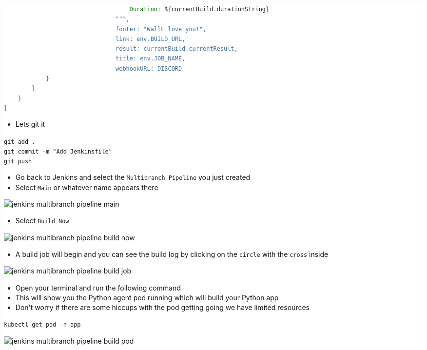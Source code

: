 ```groovy
                                    Duration: ${currentBuild.durationString}
                                """,
                                footer: "WallE love you!",
                                link: env.BUILD_URL,
                                result: currentBuild.currentResult,
                                title: env.JOB_NAME,
                                webhookURL: DISCORD
            }
        }
    }
}
```

- Lets git it

```shell
git add .
git commit -m "Add Jenkinsfile"
git push
```

- Go back to Jenkins and select the `Multibranch Pipeline` you just created
- Select `Main` or whatever name appears there

<div class="col-left">
<img src="/images/how-to-bake-an-ortelius-pi/part05/30-jenkins-multibranch-pipeline-main.png" alt="jenkins multibranch pipeline main"/>
</div>
<p></p>

- Select `Build Now`

<div class="col-left">
<img src="/images/how-to-bake-an-ortelius-pi/part05/31-jenkins-multibranch-pipeline-build-now.png" alt="jenkins multibranch pipeline build now"/>
</div>
<p></p>

- A build job will begin and you can see the build log by clicking on the `circle` with the `cross` inside

<div class="col-left">
<img src="/images/how-to-bake-an-ortelius-pi/part05/32-jenkins-multibranch-pipeline-build-job.png" alt="jenkins multibranch pipeline build job"/>
</div>
<p></p>

- Open your terminal and run the following command
- This will show you the Python agent pod running which will build your Python app
- Don't worry if there are some hiccups with the pod getting going we have limited resources

```shell
kubectl get pod -n app
```

<div class="col-left">
<img src="/images/how-to-bake-an-ortelius-pi/part05/33-jenkins-multibranch-pipeline-build-pod.png" alt="jenkins multibranch pipeline build pod"/>
</div>
<p></p>
